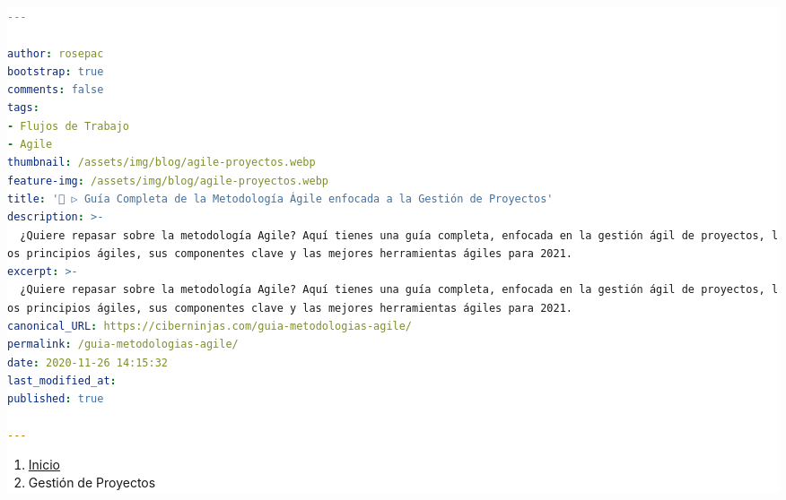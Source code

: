 ```yaml
---

author: rosepac
bootstrap: true
comments: false
tags:
- Flujos de Trabajo
- Agile
thumbnail: /assets/img/blog/agile-proyectos.webp
feature-img: /assets/img/blog/agile-proyectos.webp
title: '🥇 ▷ Guía Completa de la Metodología Ágile enfocada a la Gestión de Proyectos'
description: >-
  ¿Quiere repasar sobre la metodología Agile? Aquí tienes una guía completa, enfocada en la gestión ágil de proyectos, los principios ágiles, sus componentes clave y las mejores herramientas ágiles para 2021.
excerpt: >-
  ¿Quiere repasar sobre la metodología Agile? Aquí tienes una guía completa, enfocada en la gestión ágil de proyectos, los principios ágiles, sus componentes clave y las mejores herramientas ágiles para 2021.
canonical_URL: https://ciberninjas.com/guia-metodologias-agile/
permalink: /guia-metodologias-agile/
date: 2020-11-26 14:15:32
last_modified_at: 
published: true

---
```


<div class="hidden-sm-down">
<nav aria-label="breadcrumb">
  <ol class="breadcrumb">
    <li class="breadcrumb-item"><a href="/">Inicio</a></li>
    <li class="breadcrumb-item active" aria-current="page">Gestión de Proyectos</li>
  </ol>
</nav>
</div>
<script type="application/ld+json">
{
 "@context": "https://schema.org",
 "@type": "BreadcrumbList",
 "itemListElement":
 [
  {
   "@type": "ListItem",
   "position": 1,
   "item":
   {
    "@id": "https://ciberninjas.com/guia-metodologias-agile/",
    "name": "Gestión de Proyectos"
    }
  }
 ]
}
</script>
